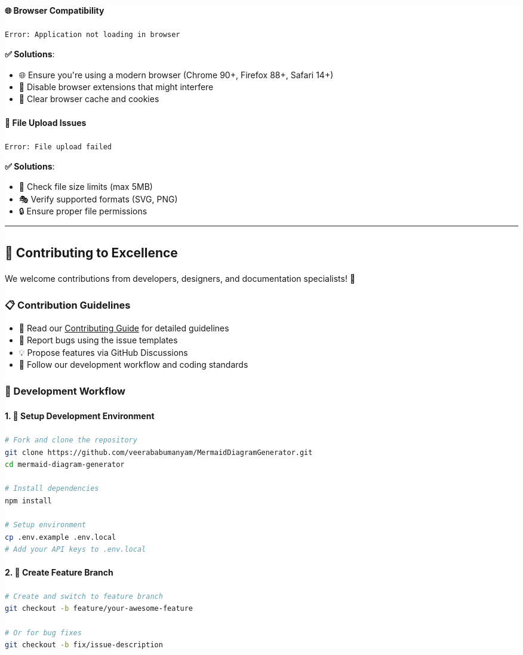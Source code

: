#### 🌐 Browser Compatibility
```
Error: Application not loading in browser
```
**✅ Solutions**:
- 🌐 Ensure you're using a modern browser (Chrome 90+, Firefox 88+, Safari 14+)
- 🚫 Disable browser extensions that might interfere
- 🧹 Clear browser cache and cookies

#### 📁 File Upload Issues
```
Error: File upload failed
```
**✅ Solutions**:
- 📏 Check file size limits (max 5MB)
- 🎭 Verify supported formats (SVG, PNG)
- 🔒 Ensure proper file permissions

---

## 🤝 Contributing to Excellence

We welcome contributions from developers, designers, and documentation specialists! 🌟

### 📋 Contribution Guidelines

- 📖 Read our [Contributing Guide](CONTRIBUTING.md) for detailed guidelines
- 🐛 Report bugs using the issue templates
- 💡 Propose features via GitHub Discussions
- 🔄 Follow our development workflow and coding standards

### 🚀 Development Workflow

#### 1. 🎯 **Setup Development Environment**
```bash
# Fork and clone the repository
git clone https://github.com/veerababumanyam/MermaidDiagramGenerator.git
cd mermaid-diagram-generator

# Install dependencies
npm install

# Setup environment
cp .env.example .env.local
# Add your API keys to .env.local
```

#### 2. 🌿 **Create Feature Branch**
```bash
# Create and switch to feature branch
git checkout -b feature/your-awesome-feature

# Or for bug fixes
git checkout -b fix/issue-description
```
